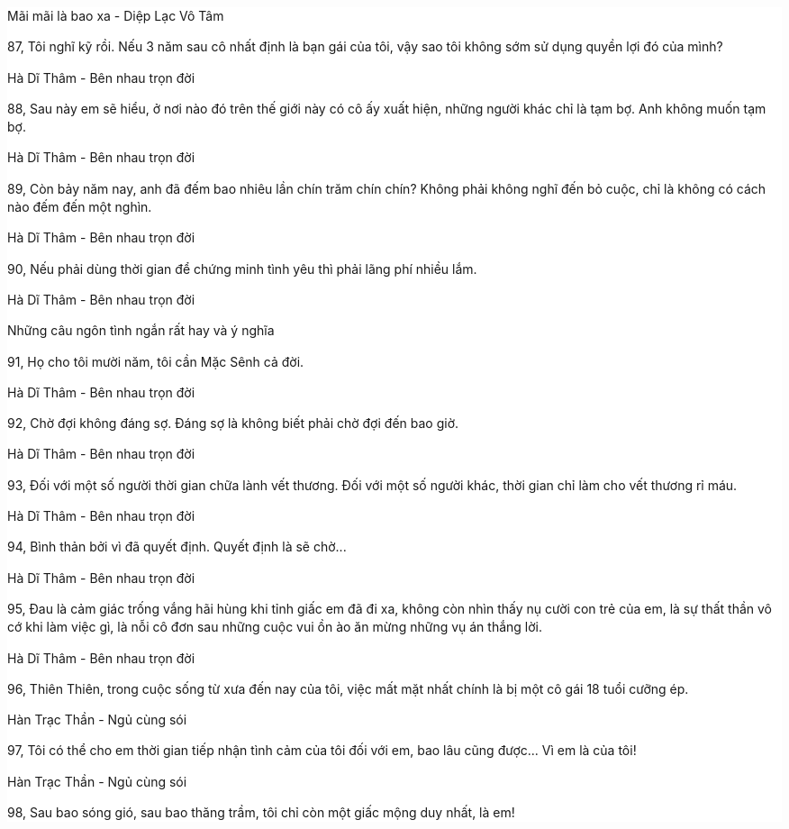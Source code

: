 Mãi mãi là bao xa - Diệp Lạc Vô Tâm

87, Tôi nghĩ kỹ rồi. Nếu 3 năm sau cô nhất định là bạn gái của tôi, vậy
sao tôi không sớm sử dụng quyền lợi đó của mình?

Hà Dĩ Thâm - Bên nhau trọn đời

88, Sau này em sẽ hiểu, ở nơi nào đó trên thế giới này có cô ấy xuất hiện,
những người khác chỉ là tạm bợ. Anh không muốn tạm bợ.

Hà Dĩ Thâm - Bên nhau trọn đời

89, Còn bảy năm nay, anh đã đếm bao nhiêu lần chín trăm chín chín? Không
phải không nghĩ đến bỏ cuộc, chỉ là không có cách nào đếm đến một nghìn.

Hà Dĩ Thâm - Bên nhau trọn đời

90, Nếu phải dùng thời gian để chứng minh tình yêu thì phải lãng phí nhiều
lắm.

Hà Dĩ Thâm - Bên nhau trọn đời

Những câu ngôn tình ngắn rất hay và ý nghĩa

91, Họ cho tôi mười năm, tôi cần Mặc Sênh cả đời.

Hà Dĩ Thâm - Bên nhau trọn đời

92, Chờ đợi không đáng sợ. Đáng sợ là không biết phải chờ đợi đến
bao giờ.

Hà Dĩ Thâm - Bên nhau trọn đời

93, Đối với một số người thời gian chữa lành vết thương. Đối với
một số người khác, thời gian chỉ làm cho vết thương rỉ máu.

Hà Dĩ Thâm - Bên nhau trọn đời

94, Bình thản bởi vì đã quyết định. Quyết định là sẽ chờ...

Hà Dĩ Thâm - Bên nhau trọn đời

95, Đau là cảm giác trống vắng hãi hùng khi tỉnh giấc em đã đi
xa, không còn nhìn thấy nụ cười con trẻ của em, là sự thất thần
vô cớ khi làm việc gì, là nỗi cô đơn sau những cuộc vui ồn ào
ăn mừng những vụ án thắng lời.

Hà Dĩ Thâm - Bên nhau trọn đời

96, Thiên Thiên, trong cuộc sống từ xưa đến nay của tôi, việc mất mặt nhất
chính là bị một cô gái 18 tuổi cưỡng ép.

Hàn Trạc Thần - Ngủ cùng sói

97, Tôi có thể cho em thời gian tiếp nhận tình cảm của tôi đối với em, bao
lâu cũng được... Vì em là của tôi!

Hàn Trạc Thần - Ngủ cùng sói

98, Sau bao sóng gió, sau bao thăng trầm, tôi chỉ còn một giấc mộng duy
nhất, là em!
